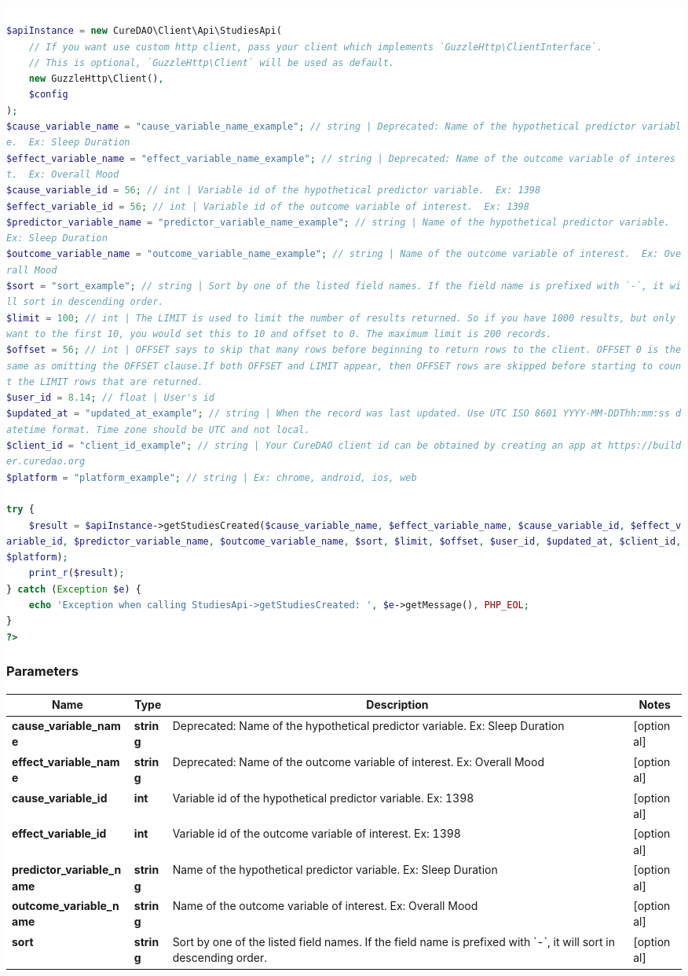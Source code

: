 ```php

$apiInstance = new CureDAO\Client\Api\StudiesApi(
    // If you want use custom http client, pass your client which implements `GuzzleHttp\ClientInterface`.
    // This is optional, `GuzzleHttp\Client` will be used as default.
    new GuzzleHttp\Client(),
    $config
);
$cause_variable_name = "cause_variable_name_example"; // string | Deprecated: Name of the hypothetical predictor variable.  Ex: Sleep Duration
$effect_variable_name = "effect_variable_name_example"; // string | Deprecated: Name of the outcome variable of interest.  Ex: Overall Mood
$cause_variable_id = 56; // int | Variable id of the hypothetical predictor variable.  Ex: 1398
$effect_variable_id = 56; // int | Variable id of the outcome variable of interest.  Ex: 1398
$predictor_variable_name = "predictor_variable_name_example"; // string | Name of the hypothetical predictor variable.  Ex: Sleep Duration
$outcome_variable_name = "outcome_variable_name_example"; // string | Name of the outcome variable of interest.  Ex: Overall Mood
$sort = "sort_example"; // string | Sort by one of the listed field names. If the field name is prefixed with `-`, it will sort in descending order.
$limit = 100; // int | The LIMIT is used to limit the number of results returned. So if you have 1000 results, but only want to the first 10, you would set this to 10 and offset to 0. The maximum limit is 200 records.
$offset = 56; // int | OFFSET says to skip that many rows before beginning to return rows to the client. OFFSET 0 is the same as omitting the OFFSET clause.If both OFFSET and LIMIT appear, then OFFSET rows are skipped before starting to count the LIMIT rows that are returned.
$user_id = 8.14; // float | User's id
$updated_at = "updated_at_example"; // string | When the record was last updated. Use UTC ISO 8601 YYYY-MM-DDThh:mm:ss datetime format. Time zone should be UTC and not local.
$client_id = "client_id_example"; // string | Your CureDAO client id can be obtained by creating an app at https://builder.curedao.org
$platform = "platform_example"; // string | Ex: chrome, android, ios, web

try {
    $result = $apiInstance->getStudiesCreated($cause_variable_name, $effect_variable_name, $cause_variable_id, $effect_variable_id, $predictor_variable_name, $outcome_variable_name, $sort, $limit, $offset, $user_id, $updated_at, $client_id, $platform);
    print_r($result);
} catch (Exception $e) {
    echo 'Exception when calling StudiesApi->getStudiesCreated: ', $e->getMessage(), PHP_EOL;
}
?>
```

### Parameters

Name | Type | Description  | Notes
------------- | ------------- | ------------- | -------------
 **cause_variable_name** | **string**| Deprecated: Name of the hypothetical predictor variable.  Ex: Sleep Duration | [optional]
 **effect_variable_name** | **string**| Deprecated: Name of the outcome variable of interest.  Ex: Overall Mood | [optional]
 **cause_variable_id** | **int**| Variable id of the hypothetical predictor variable.  Ex: 1398 | [optional]
 **effect_variable_id** | **int**| Variable id of the outcome variable of interest.  Ex: 1398 | [optional]
 **predictor_variable_name** | **string**| Name of the hypothetical predictor variable.  Ex: Sleep Duration | [optional]
 **outcome_variable_name** | **string**| Name of the outcome variable of interest.  Ex: Overall Mood | [optional]
 **sort** | **string**| Sort by one of the listed field names. If the field name is prefixed with &#x60;-&#x60;, it will sort in descending order. | [optional]
